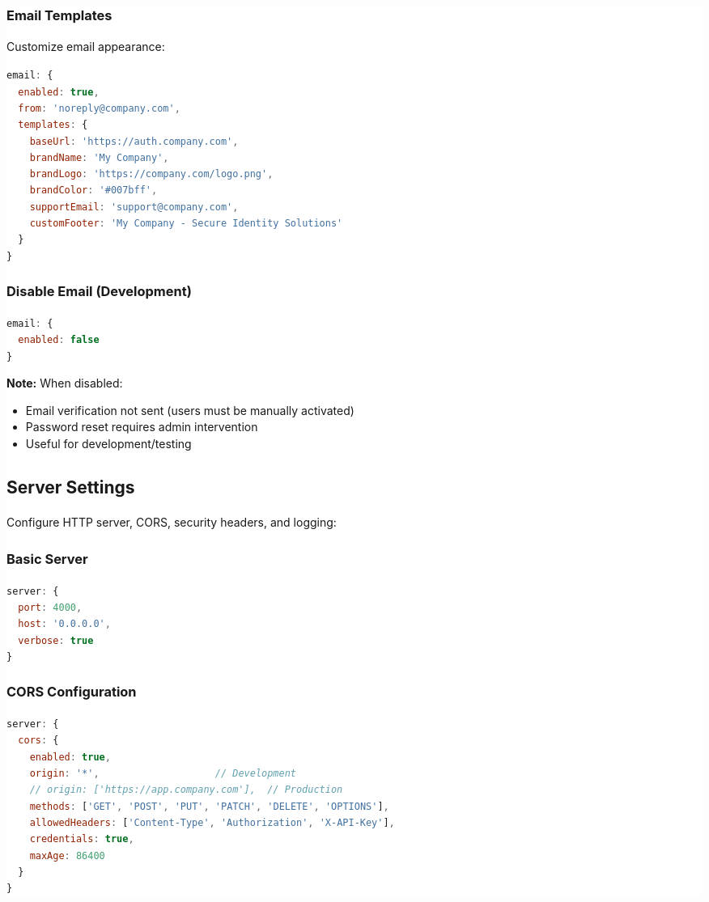 ### Email Templates

Customize email appearance:

```javascript
email: {
  enabled: true,
  from: 'noreply@company.com',
  templates: {
    baseUrl: 'https://auth.company.com',
    brandName: 'My Company',
    brandLogo: 'https://company.com/logo.png',
    brandColor: '#007bff',
    supportEmail: 'support@company.com',
    customFooter: 'My Company - Secure Identity Solutions'
  }
}
```

### Disable Email (Development)

```javascript
email: {
  enabled: false
}
```

**Note:** When disabled:
- Email verification not sent (users must be manually activated)
- Password reset requires admin intervention
- Useful for development/testing

## Server Settings

Configure HTTP server, CORS, security headers, and logging:

### Basic Server

```javascript
server: {
  port: 4000,
  host: '0.0.0.0',
  verbose: true
}
```

### CORS Configuration

```javascript
server: {
  cors: {
    enabled: true,
    origin: '*',                    // Development
    // origin: ['https://app.company.com'],  // Production
    methods: ['GET', 'POST', 'PUT', 'PATCH', 'DELETE', 'OPTIONS'],
    allowedHeaders: ['Content-Type', 'Authorization', 'X-API-Key'],
    credentials: true,
    maxAge: 86400
  }
}
```
